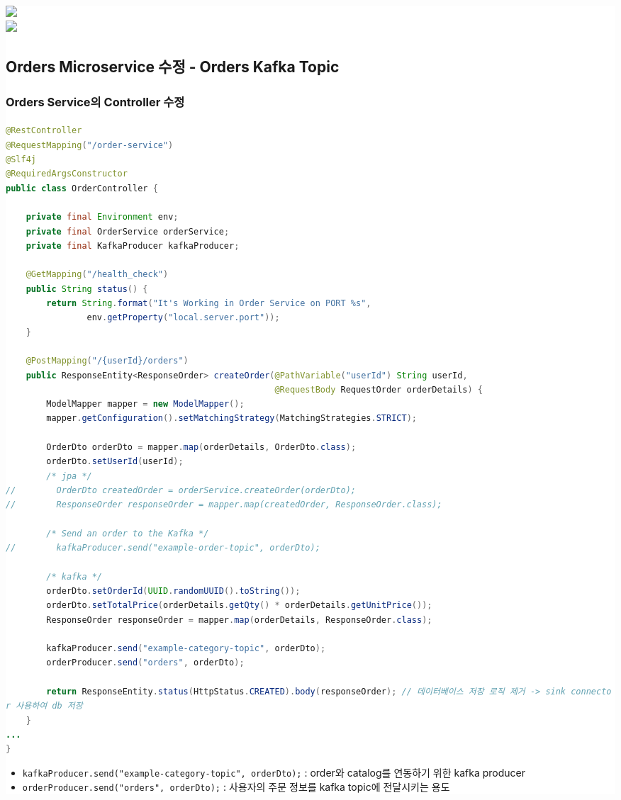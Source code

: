 <img src="https://github.com/hyewon218/kim-jpa2/assets/126750615/242c4bba-6176-4838-bf4b-03dafd5c354c" width="60%"/><br>
<img src="https://github.com/hyewon218/kim-jpa2/assets/126750615/052c636a-c980-472e-aa07-4a620bb60d10" width="100%"/><br>


## Orders Microservice 수정 - Orders Kafka Topic
### Orders Service의 Controller 수정
```java
@RestController
@RequestMapping("/order-service")
@Slf4j
@RequiredArgsConstructor
public class OrderController {

    private final Environment env;
    private final OrderService orderService;
    private final KafkaProducer kafkaProducer;

    @GetMapping("/health_check")
    public String status() {
        return String.format("It's Working in Order Service on PORT %s",
                env.getProperty("local.server.port"));
    }

    @PostMapping("/{userId}/orders")
    public ResponseEntity<ResponseOrder> createOrder(@PathVariable("userId") String userId,
                                                     @RequestBody RequestOrder orderDetails) {
        ModelMapper mapper = new ModelMapper();
        mapper.getConfiguration().setMatchingStrategy(MatchingStrategies.STRICT);

        OrderDto orderDto = mapper.map(orderDetails, OrderDto.class);
        orderDto.setUserId(userId);
        /* jpa */
//        OrderDto createdOrder = orderService.createOrder(orderDto);
//        ResponseOrder responseOrder = mapper.map(createdOrder, ResponseOrder.class);

        /* Send an order to the Kafka */
//        kafkaProducer.send("example-order-topic", orderDto);

        /* kafka */
        orderDto.setOrderId(UUID.randomUUID().toString());
        orderDto.setTotalPrice(orderDetails.getQty() * orderDetails.getUnitPrice());
        ResponseOrder responseOrder = mapper.map(orderDetails, ResponseOrder.class);

        kafkaProducer.send("example-category-topic", orderDto);
        orderProducer.send("orders", orderDto);
        
        return ResponseEntity.status(HttpStatus.CREATED).body(responseOrder); // 데이터베이스 저장 로직 제거 -> sink connector 사용하여 db 저장
    }
...
}
```
- `kafkaProducer.send("example-category-topic", orderDto);` : order와 catalog를 연동하기 위한 kafka producer
- `orderProducer.send("orders", orderDto);` : 사용자의 주문 정보를 kafka topic에 전달시키는 용도
